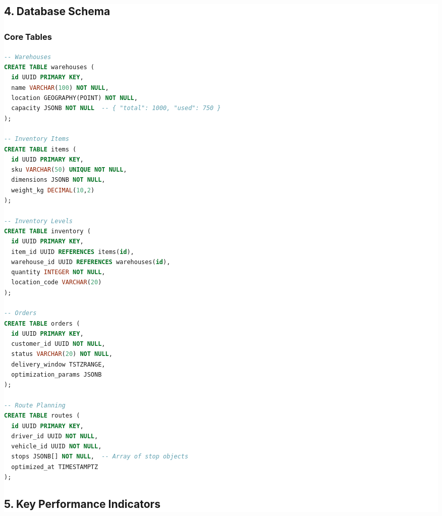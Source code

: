 ## 4. Database Schema

### Core Tables
```sql
-- Warehouses
CREATE TABLE warehouses (
  id UUID PRIMARY KEY,
  name VARCHAR(100) NOT NULL,
  location GEOGRAPHY(POINT) NOT NULL,
  capacity JSONB NOT NULL  -- { "total": 1000, "used": 750 }
);

-- Inventory Items
CREATE TABLE items (
  id UUID PRIMARY KEY,
  sku VARCHAR(50) UNIQUE NOT NULL,
  dimensions JSONB NOT NULL,
  weight_kg DECIMAL(10,2)
);

-- Inventory Levels
CREATE TABLE inventory (
  id UUID PRIMARY KEY,
  item_id UUID REFERENCES items(id),
  warehouse_id UUID REFERENCES warehouses(id),
  quantity INTEGER NOT NULL,
  location_code VARCHAR(20)
);

-- Orders
CREATE TABLE orders (
  id UUID PRIMARY KEY,
  customer_id UUID NOT NULL,
  status VARCHAR(20) NOT NULL,
  delivery_window TSTZRANGE,
  optimization_params JSONB
);

-- Route Planning
CREATE TABLE routes (
  id UUID PRIMARY KEY,
  driver_id UUID NOT NULL,
  vehicle_id UUID NOT NULL,
  stops JSONB[] NOT NULL,  -- Array of stop objects
  optimized_at TIMESTAMPTZ
);
```

## 5. Key Performance Indicators
